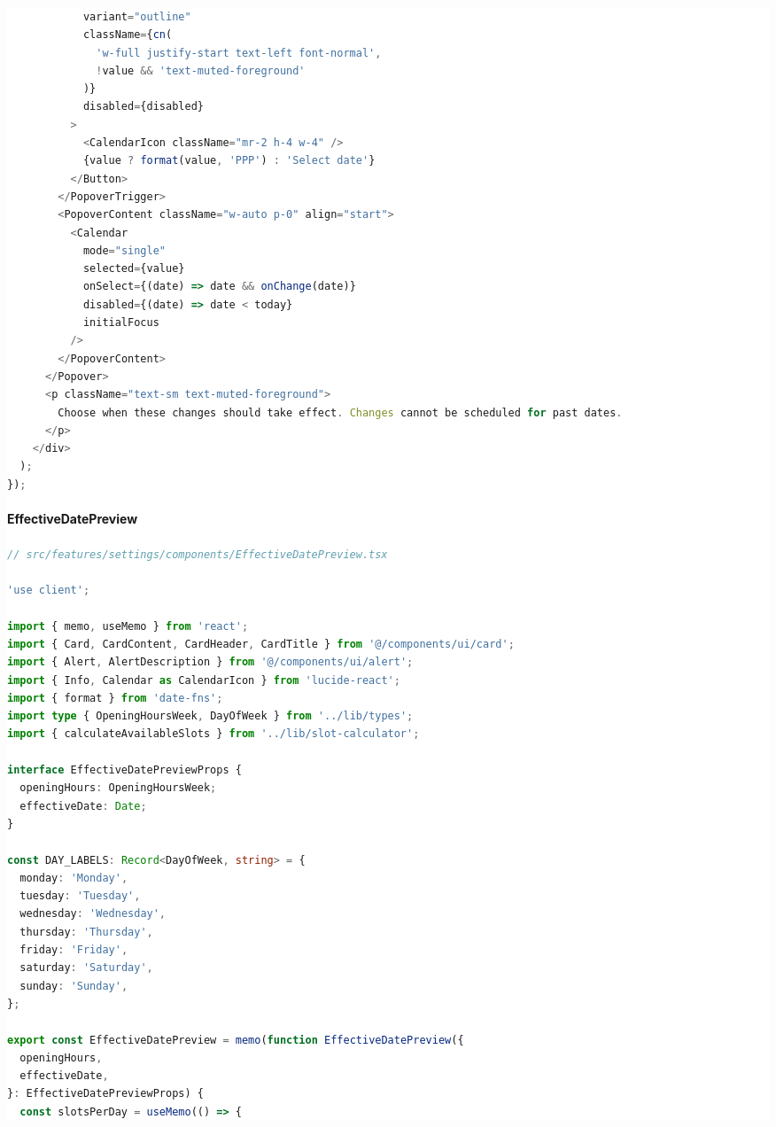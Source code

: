 ```typescript
            variant="outline"
            className={cn(
              'w-full justify-start text-left font-normal',
              !value && 'text-muted-foreground'
            )}
            disabled={disabled}
          >
            <CalendarIcon className="mr-2 h-4 w-4" />
            {value ? format(value, 'PPP') : 'Select date'}
          </Button>
        </PopoverTrigger>
        <PopoverContent className="w-auto p-0" align="start">
          <Calendar
            mode="single"
            selected={value}
            onSelect={(date) => date && onChange(date)}
            disabled={(date) => date < today}
            initialFocus
          />
        </PopoverContent>
      </Popover>
      <p className="text-sm text-muted-foreground">
        Choose when these changes should take effect. Changes cannot be scheduled for past dates.
      </p>
    </div>
  );
});
```

#### EffectiveDatePreview

```typescript
// src/features/settings/components/EffectiveDatePreview.tsx

'use client';

import { memo, useMemo } from 'react';
import { Card, CardContent, CardHeader, CardTitle } from '@/components/ui/card';
import { Alert, AlertDescription } from '@/components/ui/alert';
import { Info, Calendar as CalendarIcon } from 'lucide-react';
import { format } from 'date-fns';
import type { OpeningHoursWeek, DayOfWeek } from '../lib/types';
import { calculateAvailableSlots } from '../lib/slot-calculator';

interface EffectiveDatePreviewProps {
  openingHours: OpeningHoursWeek;
  effectiveDate: Date;
}

const DAY_LABELS: Record<DayOfWeek, string> = {
  monday: 'Monday',
  tuesday: 'Tuesday',
  wednesday: 'Wednesday',
  thursday: 'Thursday',
  friday: 'Friday',
  saturday: 'Saturday',
  sunday: 'Sunday',
};

export const EffectiveDatePreview = memo(function EffectiveDatePreview({
  openingHours,
  effectiveDate,
}: EffectiveDatePreviewProps) {
  const slotsPerDay = useMemo(() => {
```